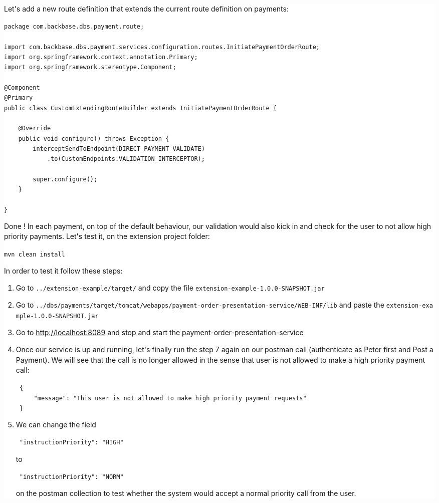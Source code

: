 Let's add a new route definition that extends the current route definition on payments:

```
package com.backbase.dbs.payment.route;

import com.backbase.dbs.payment.services.configuration.routes.InitiatePaymentOrderRoute;
import org.springframework.context.annotation.Primary;
import org.springframework.stereotype.Component;

@Component
@Primary
public class CustomExtendingRouteBuilder extends InitiatePaymentOrderRoute {

    @Override
    public void configure() throws Exception {
        interceptSendToEndpoint(DIRECT_PAYMENT_VALIDATE)
            .to(CustomEndpoints.VALIDATION_INTERCEPTOR);

        super.configure();
    }

}
```

Done ! In each payment, on top of the default behaviour, our validation would also kick in and check for the user to not allow high priority payments. Let's test it, on the extension project folder:

```
mvn clean install
```

In order to test it follow these steps:

1. Go to `../extension-example/target/` and copy the file `extension-example-1.0.0-SNAPSHOT.jar`

1. Go to `../dbs/payments/target/tomcat/webapps/payment-order-presentation-service/WEB-INF/lib` and paste the `extension-example-1.0.0-SNAPSHOT.jar`

1. Go to [http://localhost:8089](http://localhost:8089) and stop and start the payment-order-presentation-service

1. Once our service is up and running, let's finally run the step 7 again on our postman call (authenticate as Peter first and Post a Payment). We will see that the call is no longer allowed in the sense that user is not allowed to make a high priority payment call:

		{
		    "message": "This user is not allowed to make high priority payment requests"
		}

1. We can change the field

		"instructionPriority": "HIGH"

	to

		"instructionPriority": "NORM"

	on the postman collection to test whether the system would accept a normal priority call from the user.
